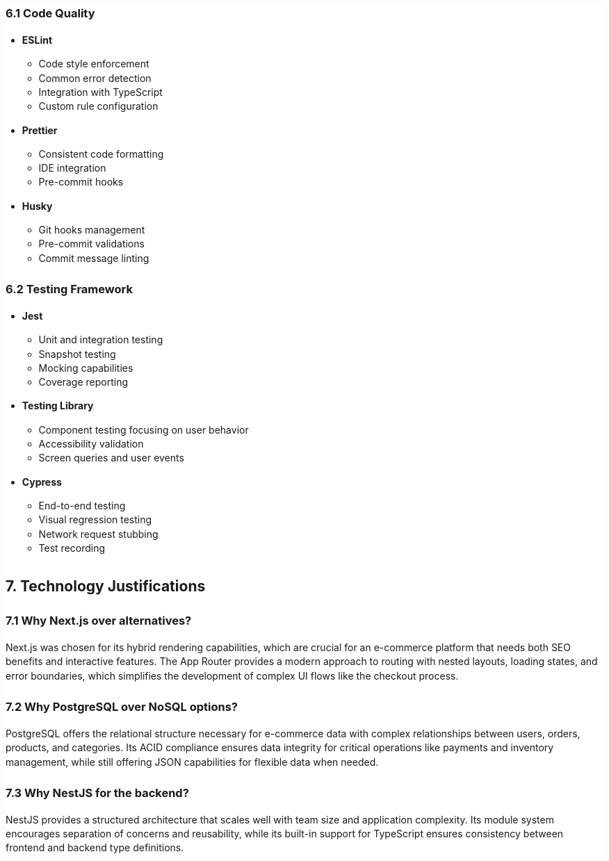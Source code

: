 ### 6.1 Code Quality
- **ESLint**
  - Code style enforcement
  - Common error detection
  - Integration with TypeScript
  - Custom rule configuration

- **Prettier**
  - Consistent code formatting
  - IDE integration
  - Pre-commit hooks

- **Husky**
  - Git hooks management
  - Pre-commit validations
  - Commit message linting

### 6.2 Testing Framework
- **Jest**
  - Unit and integration testing
  - Snapshot testing
  - Mocking capabilities
  - Coverage reporting

- **Testing Library**
  - Component testing focusing on user behavior
  - Accessibility validation
  - Screen queries and user events

- **Cypress**
  - End-to-end testing
  - Visual regression testing
  - Network request stubbing
  - Test recording

## 7. Technology Justifications

### 7.1 Why Next.js over alternatives?
Next.js was chosen for its hybrid rendering capabilities, which are crucial for an e-commerce platform that needs both SEO benefits and interactive features. The App Router provides a modern approach to routing with nested layouts, loading states, and error boundaries, which simplifies the development of complex UI flows like the checkout process.

### 7.2 Why PostgreSQL over NoSQL options?
PostgreSQL offers the relational structure necessary for e-commerce data with complex relationships between users, orders, products, and categories. Its ACID compliance ensures data integrity for critical operations like payments and inventory management, while still offering JSON capabilities for flexible data when needed.

### 7.3 Why NestJS for the backend?
NestJS provides a structured architecture that scales well with team size and application complexity. Its module system encourages separation of concerns and reusability, while its built-in support for TypeScript ensures consistency between frontend and backend type definitions.
